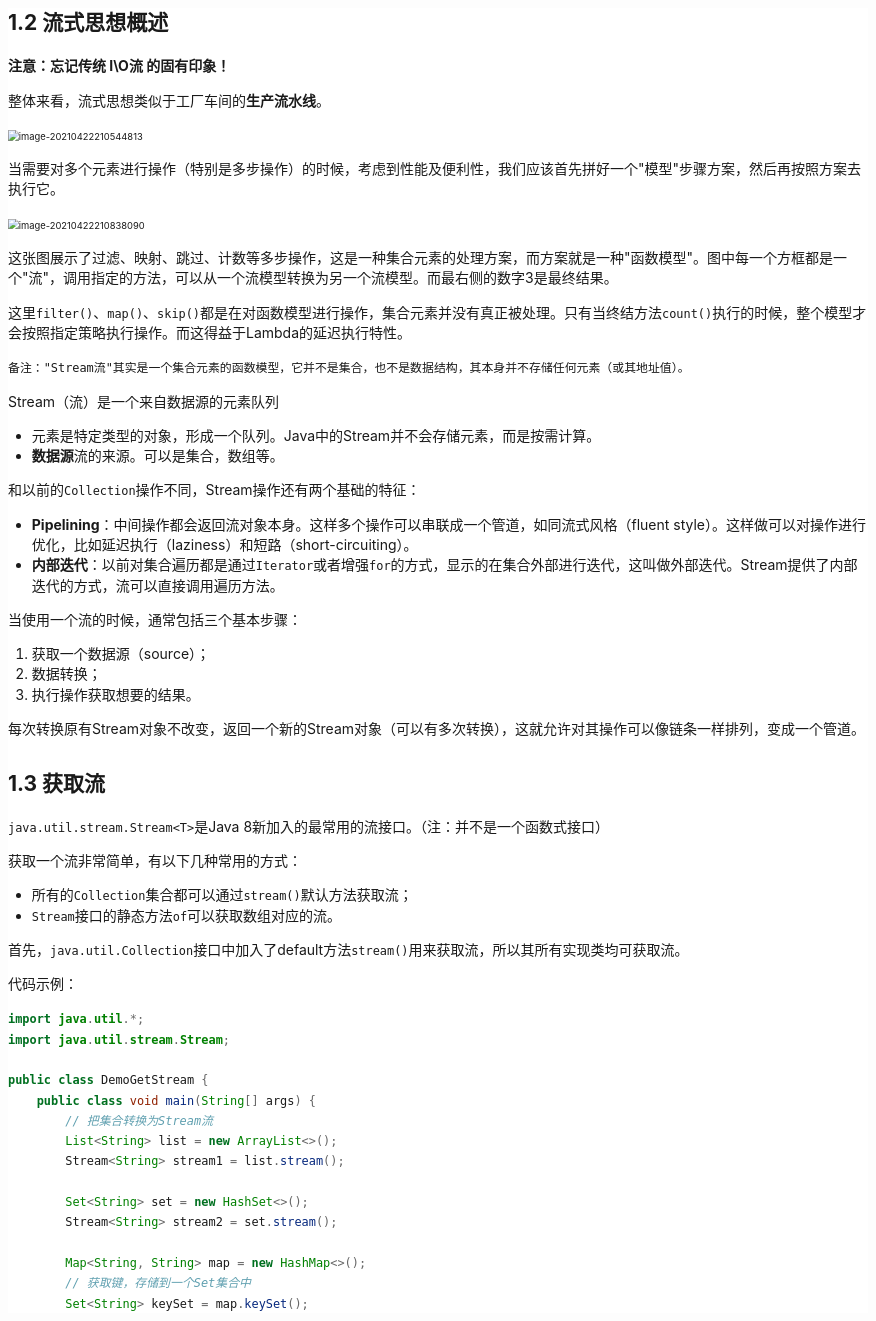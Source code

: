 

## 1.2 流式思想概述

**注意：忘记传统 I\O流 的固有印象！**

整体来看，流式思想类似于工厂车间的**生产流水线**。

<img src="https://jsl1997.oss-cn-beijing.aliyuncs.com/note/image-20210422210544813.png" alt="image-20210422210544813" style="zoom:67%;" />

当需要对多个元素进行操作（特别是多步操作）的时候，考虑到性能及便利性，我们应该首先拼好一个"模型"步骤方案，然后再按照方案去执行它。

<img src="https://jsl1997.oss-cn-beijing.aliyuncs.com/note/image-20210422210838090.png" alt="image-20210422210838090" style="zoom:67%;" />

这张图展示了过滤、映射、跳过、计数等多步操作，这是一种集合元素的处理方案，而方案就是一种"函数模型"。图中每一个方框都是一个"流"，调用指定的方法，可以从一个流模型转换为另一个流模型。而最右侧的数字3是最终结果。

这里`filter()`、`map()`、`skip()`都是在对函数模型进行操作，集合元素并没有真正被处理。只有当终结方法`count()`执行的时候，整个模型才会按照指定策略执行操作。而这得益于Lambda的延迟执行特性。

```tex
备注："Stream流"其实是一个集合元素的函数模型，它并不是集合，也不是数据结构，其本身并不存储任何元素（或其地址值）。
```

Stream（流）是一个来自数据源的元素队列

- 元素是特定类型的对象，形成一个队列。Java中的Stream并不会存储元素，而是按需计算。
- **数据源**流的来源。可以是集合，数组等。

和以前的`Collection`操作不同，Stream操作还有两个基础的特征：

- **Pipelining**：中间操作都会返回流对象本身。这样多个操作可以串联成一个管道，如同流式风格（fluent style）。这样做可以对操作进行优化，比如延迟执行（laziness）和短路（short-circuiting）。
- **内部迭代**：以前对集合遍历都是通过`Iterator`或者增强`for`的方式，显示的在集合外部进行迭代，这叫做外部迭代。Stream提供了内部迭代的方式，流可以直接调用遍历方法。

当使用一个流的时候，通常包括三个基本步骤：

1. 获取一个数据源（source）；
2. 数据转换；
3. 执行操作获取想要的结果。

每次转换原有Stream对象不改变，返回一个新的Stream对象（可以有多次转换），这就允许对其操作可以像链条一样排列，变成一个管道。

## 1.3 获取流

`java.util.stream.Stream<T>`是Java 8新加入的最常用的流接口。（注：并不是一个函数式接口）

获取一个流非常简单，有以下几种常用的方式：

- 所有的`Collection`集合都可以通过`stream()`默认方法获取流；
- `Stream`接口的静态方法`of`可以获取数组对应的流。

首先，`java.util.Collection`接口中加入了default方法`stream()`用来获取流，所以其所有实现类均可获取流。

代码示例：

```java
import java.util.*;
import java.util.stream.Stream;

public class DemoGetStream {
    public class void main(String[] args) {
        // 把集合转换为Stream流
        List<String> list = new ArrayList<>();
        Stream<String> stream1 = list.stream();
        
        Set<String> set = new HashSet<>();
        Stream<String> stream2 = set.stream();
        
        Map<String, String> map = new HashMap<>();
        // 获取键，存储到一个Set集合中
        Set<String> keySet = map.keySet();
```